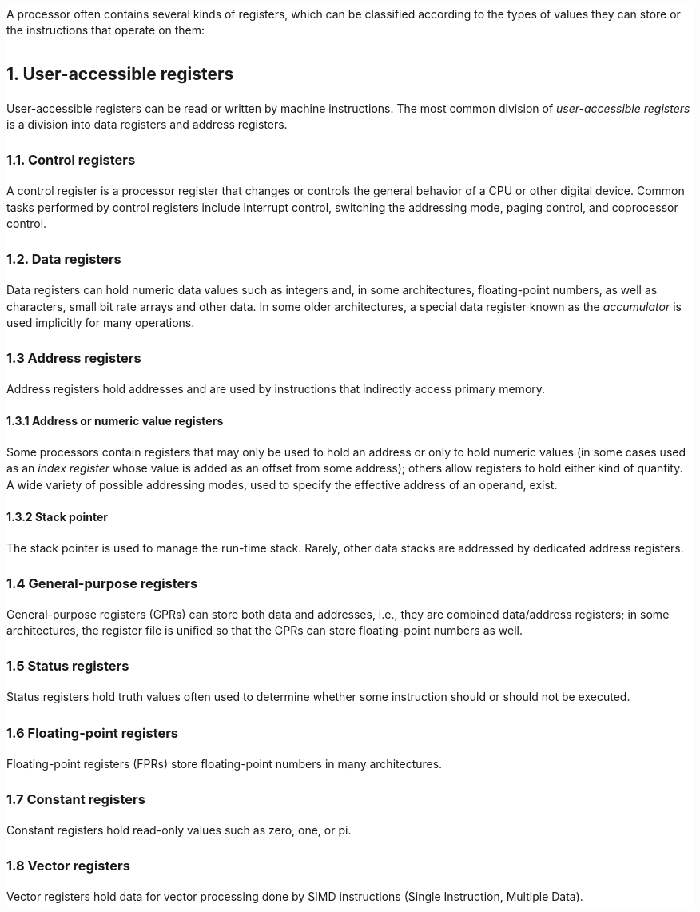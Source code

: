 

A processor often contains several kinds of registers, which can be classified according to the types of values they can store or the instructions that operate on them:

## 1. User-accessible registers

User-accessible registers can be read or written by machine instructions. The most common division of *user-accessible registers* is a division into data registers and address registers.

### 1.1. Control registers
A control register is a processor register that changes or controls the general behavior of a CPU or other digital device. Common tasks performed by control registers include interrupt control, switching the addressing mode, paging control, and coprocessor control.

### 1.2. Data registers
Data registers can hold numeric data values such as integers and, in some architectures, floating-point numbers, as well as characters, small bit rate arrays and other data. In some older architectures, a special data register known as the *accumulator* is used implicitly for many operations.

### 1.3 Address registers
Address registers hold addresses and are used by instructions that indirectly access primary memory.

#### 1.3.1 Address or numeric value registers
Some processors contain registers that may only be used to hold an address or only to hold numeric values (in some cases used as an *index register* whose value is added as an offset from some address); others allow registers to hold either kind of quantity. A wide variety of possible addressing modes, used to specify the effective address of an operand, exist.

#### 1.3.2 Stack pointer
The stack pointer is used to manage the run-time stack. Rarely, other data stacks are addressed by dedicated address registers.

### 1.4 General-purpose registers
General-purpose registers (GPRs) can store both data and addresses, i.e., they are combined data/address registers; in some architectures, the register file is unified so that the GPRs can store floating-point numbers as well.

### 1.5 Status registers
Status registers hold truth values often used to determine whether some instruction should or should not be executed.

### 1.6 Floating-point registers
Floating-point registers (FPRs) store floating-point numbers in many architectures.

### 1.7 Constant registers
Constant registers hold read-only values such as zero, one, or pi.

### 1.8 Vector registers
Vector registers hold data for vector processing done by SIMD instructions (Single Instruction, Multiple Data).

